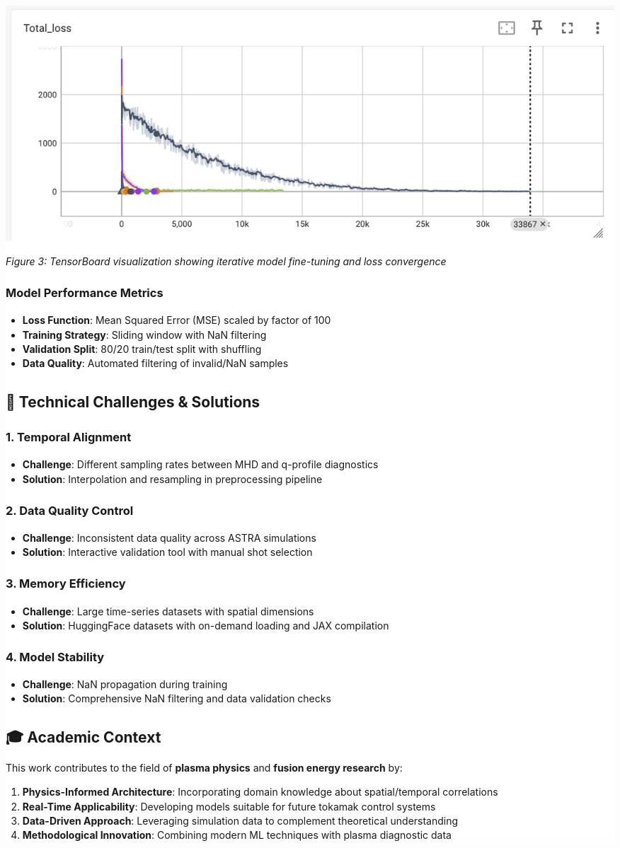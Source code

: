 ![TensorBoard Training Visualization](artifacts/runs.png)

*Figure 3: TensorBoard visualization showing iterative model fine-tuning and loss convergence*

### Model Performance Metrics
- **Loss Function**: Mean Squared Error (MSE) scaled by factor of 100
- **Training Strategy**: Sliding window with NaN filtering
- **Validation Split**: 80/20 train/test split with shuffling
- **Data Quality**: Automated filtering of invalid/NaN samples

## 🔧 Technical Challenges & Solutions

### 1. **Temporal Alignment**
- **Challenge**: Different sampling rates between MHD and q-profile diagnostics
- **Solution**: Interpolation and resampling in preprocessing pipeline

### 2. **Data Quality Control**
- **Challenge**: Inconsistent data quality across ASTRA simulations
- **Solution**: Interactive validation tool with manual shot selection

### 3. **Memory Efficiency**
- **Challenge**: Large time-series datasets with spatial dimensions
- **Solution**: HuggingFace datasets with on-demand loading and JAX compilation

### 4. **Model Stability**
- **Challenge**: NaN propagation during training
- **Solution**: Comprehensive NaN filtering and data validation checks

## 🎓 Academic Context

This work contributes to the field of **plasma physics** and **fusion energy research** by:

1. **Physics-Informed Architecture**: Incorporating domain knowledge about spatial/temporal correlations
2. **Real-Time Applicability**: Developing models suitable for future tokamak control systems
3. **Data-Driven Approach**: Leveraging simulation data to complement theoretical understanding
4. **Methodological Innovation**: Combining modern ML techniques with plasma diagnostic data
